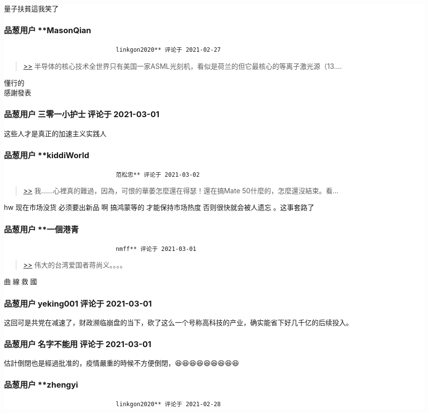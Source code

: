   
  
量子扶貧這我笑了
        


            
### 品葱用户 **MasonQian				
									linkgon2020** 评论于 2021-02-27
        
> [\>>]( "/article/item_id-608577#") 半导体的核心技术全世界只有美国一家ASML光刻机，看似是荷兰的但它最核心的等离子激光源（13....

  
  
懂行的  
感謝發表
        


            
### 品葱用户 **三零一小护士** 评论于 2021-03-01
        
这些人才是真正的加速主义实践人
        


            
### 品葱用户 **kiddiWorld				
									范松忠** 评论于 2021-03-02
        
> [\>>]( "/article/item_id-608797#") 我……心裡真的難過，因為，可恨的華萎怎麼還在得瑟！還在搞Mate 50什麼的，怎麼還沒結束。看...

  
hw 现在市场没货 必须要出新品 啊 搞鸿蒙等的 才能保持市场热度 否则很快就会被人遗忘 。这事套路了
        


            
### 品葱用户 **一個港青				
									nmff** 评论于 2021-03-01
        
> [\>>]( "/article/item_id-609174#") 伟大的台湾爱国者蒋尚义。。。。

  
曲 線 救 國
        


            
### 品葱用户 **yeking001** 评论于 2021-03-01
        
这回可是共党在减速了，财政濒临崩盘的当下，砍了这么一个号称高科技的产业，确实能省下好几千亿的后续投入。
        


            
### 品葱用户 **名字不能用** 评论于 2021-03-01
        
估計倒閉也是經過批准的，疫情嚴重的時候不方便倒閉，😆😆😆😆😆😆😆😆😆
        


            
### 品葱用户 **zhengyi				
									linkgon2020** 评论于 2021-02-28
        